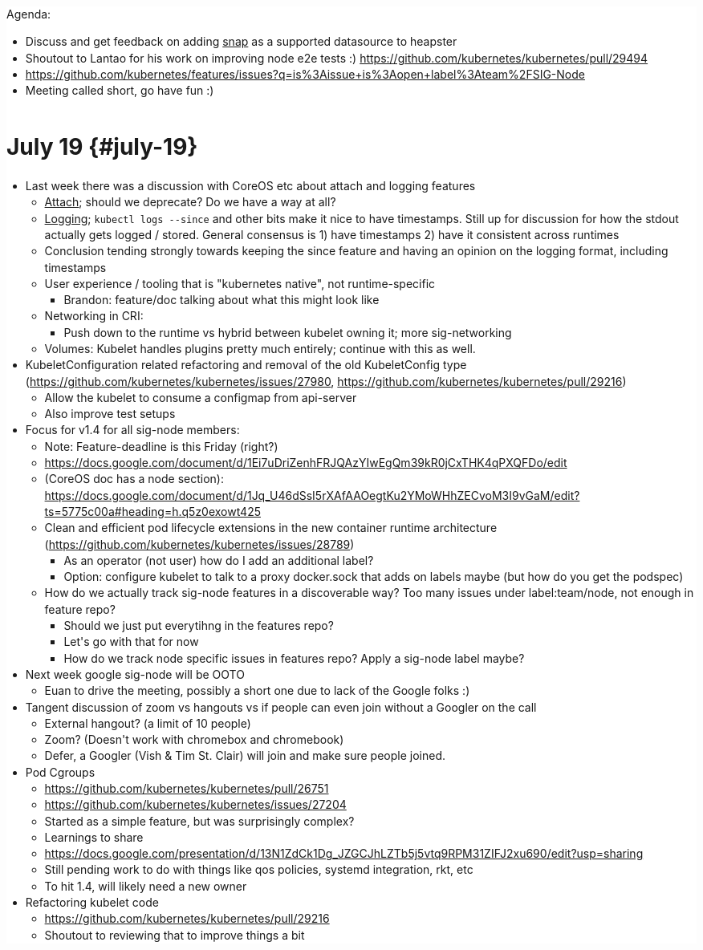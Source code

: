 Agenda:



*   Discuss and get feedback on adding [snap](https://github.com/intelsdi-x/snap) as a supported datasource to heapster
*   Shoutout to Lantao for his work on improving node e2e tests :) https://github.com/kubernetes/kubernetes/pull/29494
*   https://github.com/kubernetes/features/issues?q=is%3Aissue+is%3Aopen+label%3Ateam%2FSIG-Node
*   Meeting called short, go have fun :)


# July 19 {#july-19}



*   Last week there was a discussion with CoreOS etc about attach and logging features
    *   [Attach](https://github.com/kubernetes/kubernetes/issues/23335); should we deprecate? Do we have a way at all?
    *   [Logging](https://github.com/kubernetes/kubernetes/issues/27154); `kubectl logs --since` and other bits make it nice to have timestamps. Still up for discussion for how the stdout actually gets logged /  stored. General consensus is 1) have timestamps 2) have it consistent across runtimes
    *   Conclusion tending strongly towards keeping the since feature and having an opinion on the logging format, including timestamps
    *   User experience / tooling that is "kubernetes native", not runtime-specific
        *   Brandon: feature/doc talking about what this might look like
    *   Networking in CRI:
        *   Push down to the runtime vs hybrid between kubelet owning it; more sig-networking
    *   Volumes: Kubelet handles plugins pretty much entirely; continue with this as well.
*   KubeletConfiguration related refactoring and removal of the old KubeletConfig type (https://github.com/kubernetes/kubernetes/issues/27980, https://github.com/kubernetes/kubernetes/pull/29216)
    *   Allow the kubelet to consume a configmap from api-server
    *   Also improve test setups
*   Focus for v1.4 for all sig-node members:
    *   Note: Feature-deadline is this Friday (right?)
    *   https://docs.google.com/document/d/1Ei7uDriZenhFRJQAzYIwEgQm39kR0jCxTHK4qPXQFDo/edit
    *   (CoreOS doc has a node section): https://docs.google.com/document/d/1Jq_U46dSsI5rXAfAAOegtKu2YMoWHhZECvoM3I9vGaM/edit?ts=5775c00a#heading=h.q5z0exowt425
    *   Clean and efficient pod lifecycle extensions in the new container runtime architecture (https://github.com/kubernetes/kubernetes/issues/28789)
        *   As an operator (not user) how do I add an additional label?
        *   Option: configure kubelet to talk to a proxy docker.sock that adds on labels maybe (but how do you get the podspec)
    *   How do we actually track sig-node features in a discoverable way? Too many issues under label:team/node, not enough in feature repo?
        *   Should we just put everytihng in the features repo?
        *   Let's go with that for now
        *   How do we track node specific issues in features repo? Apply a sig-node label maybe?
*   Next week google sig-node will be OOTO
    *   Euan to drive the meeting, possibly a short one due to lack of the Google folks :)
*   Tangent discussion of zoom vs hangouts vs if people can even join without a Googler on the call
    *   External hangout? (a limit of 10 people)
    *   Zoom? (Doesn't work with chromebox and chromebook)
    *   Defer, a Googler (Vish & Tim St. Clair) will join and make sure people joined.
*   Pod Cgroups
    *   https://github.com/kubernetes/kubernetes/pull/26751
    *   https://github.com/kubernetes/kubernetes/issues/27204
    *   Started as a simple feature, but was surprisingly complex?
    *   Learnings to share
    *   https://docs.google.com/presentation/d/13N1ZdCk1Dg_JZGCJhLZTb5j5vtq9RPM31ZIFJ2xu690/edit?usp=sharing
    *   Still pending work to do with things like qos policies, systemd integration, rkt, etc
    *   To hit 1.4, will likely need a new owner
*   Refactoring kubelet code
    *   https://github.com/kubernetes/kubernetes/pull/29216
    *   Shoutout to reviewing that to improve things a bit